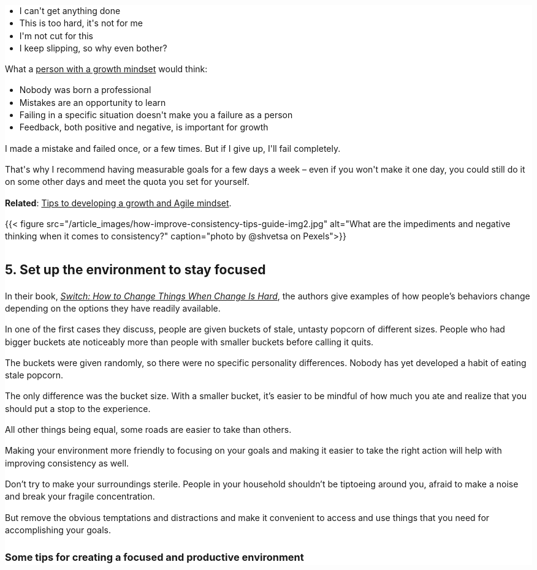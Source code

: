 

* I can't get anything done
* This is too hard, it's not for me
* I'm not cut for this
* I keep slipping, so why even bother?

What a [person with a growth mindset](/articles/develop-agile-mindset-guide/) would think:



* Nobody was born a professional
* Mistakes are an opportunity to learn
* Failing in a specific situation doesn't make you a failure as a person
* Feedback, both positive and negative, is important for growth

<p class="paragraph_highlight">I made a mistake and failed once, or a few times. But if I give up, I'll fail completely.</p>

That's why I recommend having measurable goals for a few days a week – even if you won't make it one day, you could still do it on some other days and meet the quota you set for yourself.

**Related**: [Tips to developing a growth and Agile mindset](/articles/develop-agile-mindset-guide/).

{{< figure src="/article_images/how-improve-consistency-tips-guide-img2.jpg" alt="What are the impediments and negative thinking when it comes to consistency?" caption="photo by \@shvetsa on Pexels">}}



## 5. Set up the environment to stay focused

In their book, _[Switch: How to Change Things When Change Is Hard](https://www.amazon.com/Switch-Change-Things-When-Hard/dp/0385528752)_, the authors give examples of how people’s behaviors change depending on the options they have readily available.

In one of the first cases they discuss, people are given buckets of stale, untasty popcorn of different sizes. People who had bigger buckets ate noticeably more than people with smaller buckets before calling it quits.

The buckets were given randomly, so there were no specific personality differences. Nobody has yet developed a habit of eating stale popcorn.

The only difference was the bucket size. With a smaller bucket, it’s easier to be mindful of how much you ate and realize that you should put a stop to the experience.

All other things being equal, some roads are easier to take than others.

<p class="paragraph_highlight">Making your environment more friendly to focusing on your goals and making it easier to take the right action will help with improving consistency as well.</p>

Don’t try to make your surroundings sterile. People in your household shouldn’t be tiptoeing around you, afraid to make a noise and break your fragile concentration.

But remove the obvious temptations and distractions and make it convenient to access and use things that you need for accomplishing your goals.


### Some tips for creating a focused and productive environment
